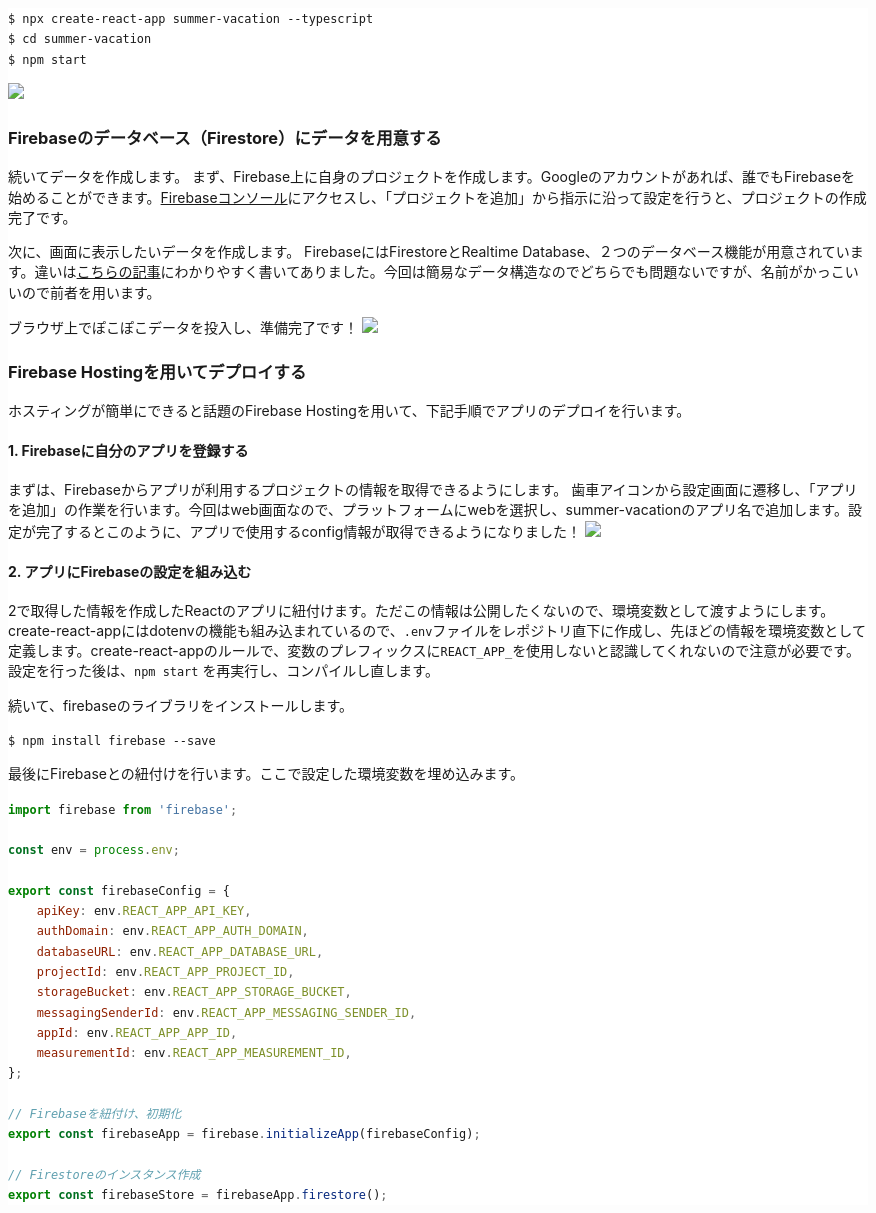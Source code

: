 ```terminal ~
$ npx create-react-app summer-vacation --typescript
$ cd summer-vacation
$ npm start
```

<img src="/images/20200819/image.png" loading="lazy">

### Firebaseのデータベース（Firestore）にデータを用意する

続いてデータを作成します。
まず、Firebase上に自身のプロジェクトを作成します。Googleのアカウントがあれば、誰でもFirebaseを始めることができます。[Firebaseコンソール](https://console.firebase.google.com/u/0/?hl=ja)にアクセスし、「プロジェクトを追加」から指示に沿って設定を行うと、プロジェクトの作成完了です。

次に、画面に表示したいデータを作成します。
FirebaseにはFirestoreとRealtime Database、２つのデータベース機能が用意されています。違いは[こちらの記事](https://techblog.kayac.com/rtdb-vs-firestore)にわかりやすく書いてありました。今回は簡易なデータ構造なのでどちらでも問題ないですが、名前がかっこいいので前者を用います。

ブラウザ上でぽこぽこデータを投入し、準備完了です！
<img src="/images/20200819/スクリーンショット_2020-08-18_23.31.40.png" loading="lazy">

### Firebase Hostingを用いてデプロイする

ホスティングが簡単にできると話題のFirebase Hostingを用いて、下記手順でアプリのデプロイを行います。

#### 1. Firebaseに自分のアプリを登録する

まずは、Firebaseからアプリが利用するプロジェクトの情報を取得できるようにします。
歯車アイコンから設定画面に遷移し、「アプリを追加」の作業を行います。今回はweb画面なので、プラットフォームにwebを選択し、summer-vacationのアプリ名で追加します。設定が完了するとこのように、アプリで使用するconfig情報が取得できるようになりました！
<img src="/images/20200819/スクリーンショット_2020-08-18_23.29.57.png" loading="lazy">

#### 2. アプリにFirebaseの設定を組み込む

2で取得した情報を作成したReactのアプリに紐付けます。ただこの情報は公開したくないので、環境変数として渡すようにします。
create-react-appにはdotenvの機能も組み込まれているので、`.env`ファイルをレポジトリ直下に作成し、先ほどの情報を環境変数として定義します。create-react-appのルールで、変数のプレフィックスに`REACT_APP_`を使用しないと認識してくれないので注意が必要です。設定を行った後は、`npm start` を再実行し、コンパイルし直します。

続いて、firebaseのライブラリをインストールします。

```terminal ~/summer-vacation
$ npm install firebase --save
```

最後にFirebaseとの紐付けを行います。ここで設定した環境変数を埋め込みます。

```js firebase/index.js
import firebase from 'firebase';

const env = process.env;

export const firebaseConfig = {
    apiKey: env.REACT_APP_API_KEY,
    authDomain: env.REACT_APP_AUTH_DOMAIN,
    databaseURL: env.REACT_APP_DATABASE_URL,
    projectId: env.REACT_APP_PROJECT_ID,
    storageBucket: env.REACT_APP_STORAGE_BUCKET,
    messagingSenderId: env.REACT_APP_MESSAGING_SENDER_ID,
    appId: env.REACT_APP_APP_ID,
    measurementId: env.REACT_APP_MEASUREMENT_ID,
};

// Firebaseを紐付け、初期化
export const firebaseApp = firebase.initializeApp(firebaseConfig);

// Firestoreのインスタンス作成
export const firebaseStore = firebaseApp.firestore();
```